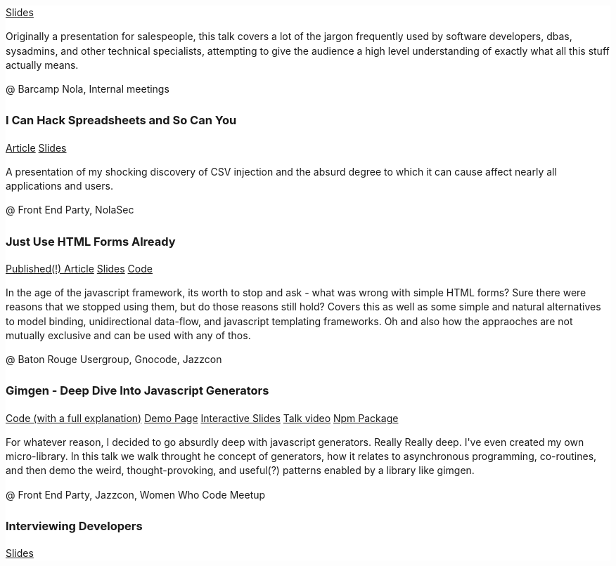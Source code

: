 [Slides](https://docs.google.com/presentation/d/1z9j9jUH8wgRcV__5SubmkEA9YZe2wIDb25Mf8DwD7QI/edit#slide=id.p)

Originally a presentation for salespeople, this talk covers a lot of the jargon frequently used by software developers, dbas, sysadmins, and other technical specialists, attempting to give the audience a high level understanding of exactly what all this stuff actually means.

@ Barcamp Nola, Internal meetings

### I Can Hack Spreadsheets and So Can You

[Article](http://georgemauer.net/2017/10/07/csv-injection.html)
[Slides](https://docs.google.com/presentation/d/1gzCoRUjyUOc8FdZmb4sIj9_ERjh-YgzgMAEqHZNm4ag/edit)

A presentation of my shocking discovery of CSV injection and the absurd degree to which it can cause affect nearly all applications and users.

@ Front End Party, NolaSec

### Just Use HTML Forms Already

[Published(!) Article](http://www.codemag.com/Article/1701091)
[Slides](https://docs.google.com/presentation/d/1wswqElnMyaou4vgWqVXBf-yfQBPHU2Ob9x6delYgSpE/edit#slide=id.p)
[Code](https://github.com/togakangaroo/just-forms)

In the age of the javascript framework, its worth to stop and ask - what was wrong with simple HTML forms? Sure there were reasons that we stopped using them, but do those reasons still hold? Covers this as well as some simple and natural alternatives to model binding, unidirectional data-flow, and javascript templating frameworks. Oh and also how the appraoches are not mutually exclusive and can be used with any of thos.

@ Baton Rouge Usergroup, Gnocode, Jazzcon

### Gimgen - Deep Dive Into Javascript Generators

[Code (with a full explanation)](https://github.com/togakangaroo/gimgen)
[Demo Page](http://georgemauer.net/gimgen/)
[Interactive Slides](http://georgemauer.net/gimgen-preso/#/main)
[Talk video](https://us02web.zoom.us/rec/play/vcJ-IuurrjI3GNzBuQSDVPIqW43rJv2shCcZrvRZzBzhAnZVYFLwYLcaa-cA55OM33iDAVNHeCAR8OOj?continueMode=true&_x_zm_rtaid=NN9RcUb5THGILEyaoJmLcQ.1588094634610.9e6924a6730fc7845533110ce9b1a78b&_x_zm_rhtaid=877)
[Npm Package](https://www.npmjs.com/package/gimgen)

For whatever reason, I decided to go absurdly deep with javascript generators. Really Really deep. I've even created my own micro-library. In this talk we walk throught he concept of generators, how it relates to asynchronous programming, co-routines, and then demo the weird, thought-provoking, and useful(?) patterns enabled by a library like gimgen.

@ Front End Party, Jazzcon, Women Who Code Meetup

### Interviewing Developers

[Slides](https://docs.google.com/presentation/d/1AQE0cl3pUev2j2z3PN1aZI8fYOSFlD5MQkspZkJEfCs/edit#slide=id.p)
